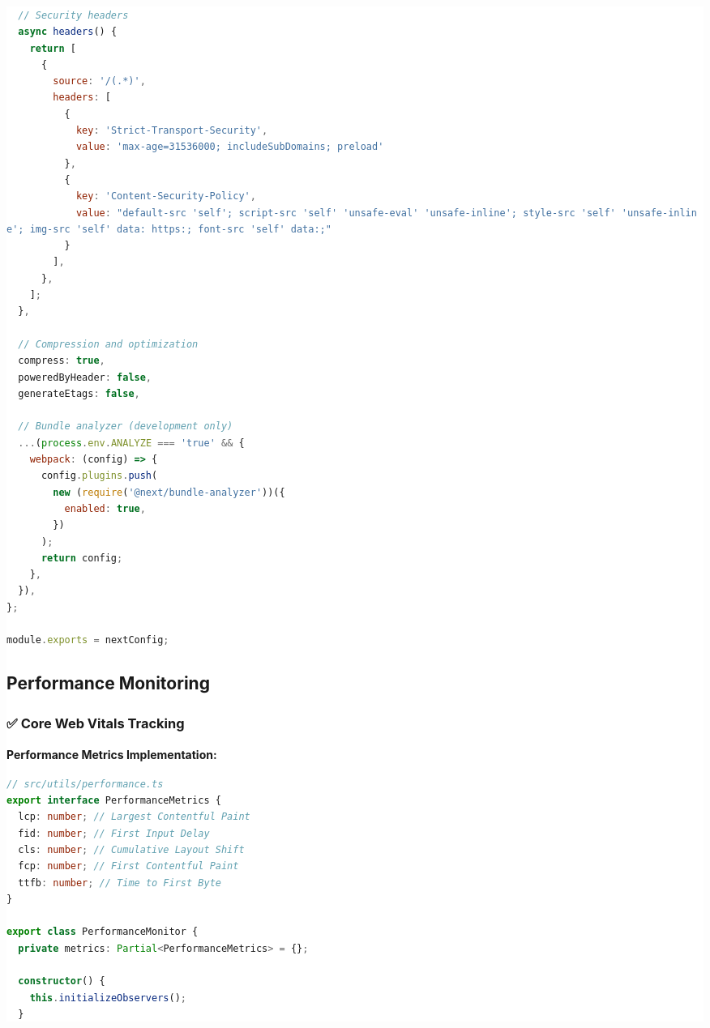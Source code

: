 ```javascript
  // Security headers
  async headers() {
    return [
      {
        source: '/(.*)',
        headers: [
          {
            key: 'Strict-Transport-Security',
            value: 'max-age=31536000; includeSubDomains; preload'
          },
          {
            key: 'Content-Security-Policy',
            value: "default-src 'self'; script-src 'self' 'unsafe-eval' 'unsafe-inline'; style-src 'self' 'unsafe-inline'; img-src 'self' data: https:; font-src 'self' data:;"
          }
        ],
      },
    ];
  },

  // Compression and optimization
  compress: true,
  poweredByHeader: false,
  generateEtags: false,
  
  // Bundle analyzer (development only)
  ...(process.env.ANALYZE === 'true' && {
    webpack: (config) => {
      config.plugins.push(
        new (require('@next/bundle-analyzer'))({
          enabled: true,
        })
      );
      return config;
    },
  }),
};

module.exports = nextConfig;
```

## Performance Monitoring

### ✅ Core Web Vitals Tracking
**Performance Metrics Implementation:**
```typescript
// src/utils/performance.ts
export interface PerformanceMetrics {
  lcp: number; // Largest Contentful Paint
  fid: number; // First Input Delay
  cls: number; // Cumulative Layout Shift
  fcp: number; // First Contentful Paint
  ttfb: number; // Time to First Byte
}

export class PerformanceMonitor {
  private metrics: Partial<PerformanceMetrics> = {};

  constructor() {
    this.initializeObservers();
  }

```